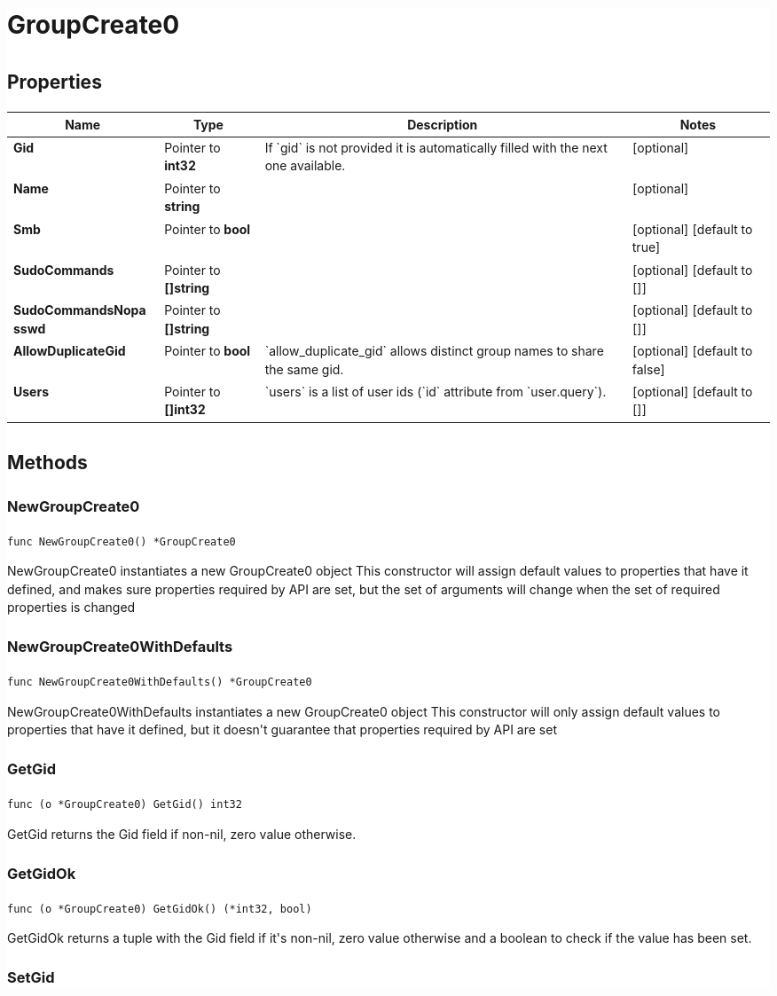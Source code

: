 # GroupCreate0

## Properties

Name | Type | Description | Notes
------------ | ------------- | ------------- | -------------
**Gid** | Pointer to **int32** | If &#x60;gid&#x60; is not provided it is automatically filled with the next one available. | [optional] 
**Name** | Pointer to **string** |  | [optional] 
**Smb** | Pointer to **bool** |  | [optional] [default to true]
**SudoCommands** | Pointer to **[]string** |  | [optional] [default to []]
**SudoCommandsNopasswd** | Pointer to **[]string** |  | [optional] [default to []]
**AllowDuplicateGid** | Pointer to **bool** | &#x60;allow_duplicate_gid&#x60; allows distinct group names to share the same gid. | [optional] [default to false]
**Users** | Pointer to **[]int32** | &#x60;users&#x60; is a list of user ids (&#x60;id&#x60; attribute from &#x60;user.query&#x60;). | [optional] [default to []]

## Methods

### NewGroupCreate0

`func NewGroupCreate0() *GroupCreate0`

NewGroupCreate0 instantiates a new GroupCreate0 object
This constructor will assign default values to properties that have it defined,
and makes sure properties required by API are set, but the set of arguments
will change when the set of required properties is changed

### NewGroupCreate0WithDefaults

`func NewGroupCreate0WithDefaults() *GroupCreate0`

NewGroupCreate0WithDefaults instantiates a new GroupCreate0 object
This constructor will only assign default values to properties that have it defined,
but it doesn't guarantee that properties required by API are set

### GetGid

`func (o *GroupCreate0) GetGid() int32`

GetGid returns the Gid field if non-nil, zero value otherwise.

### GetGidOk

`func (o *GroupCreate0) GetGidOk() (*int32, bool)`

GetGidOk returns a tuple with the Gid field if it's non-nil, zero value otherwise
and a boolean to check if the value has been set.

### SetGid

